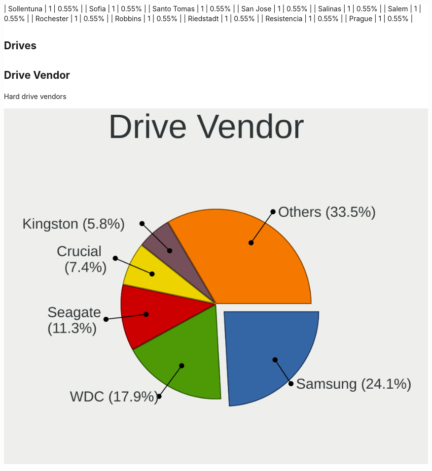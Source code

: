 | Sollentuna         | 1         | 0.55%   |
| Sofia              | 1         | 0.55%   |
| Santo Tomas        | 1         | 0.55%   |
| San Jose           | 1         | 0.55%   |
| Salinas            | 1         | 0.55%   |
| Salem              | 1         | 0.55%   |
| Rochester          | 1         | 0.55%   |
| Robbins            | 1         | 0.55%   |
| Riedstadt          | 1         | 0.55%   |
| Resistencia        | 1         | 0.55%   |
| Prague             | 1         | 0.55%   |

Drives
------

Drive Vendor
------------

Hard drive vendors

![Drive Vendor](./All/images/pie_chart_bsd/drive_vendor.svg)